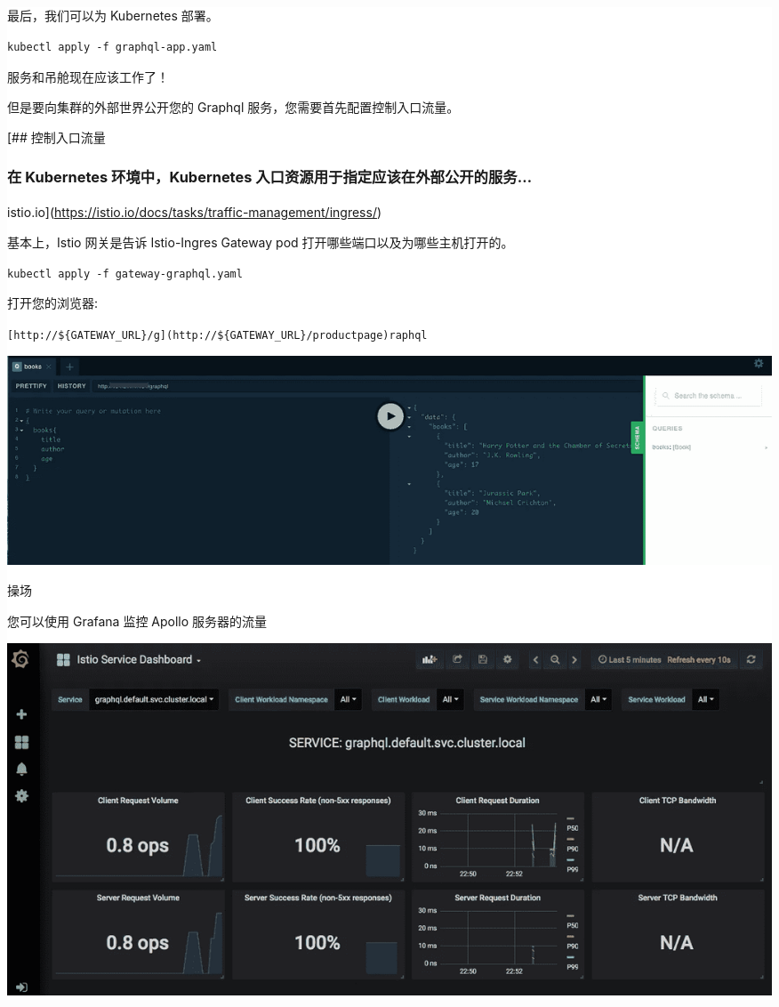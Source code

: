 最后，我们可以为 Kubernetes 部署。

```
kubectl apply -f graphql-app.yaml
```

服务和吊舱现在应该工作了！

但是要向集群的外部世界公开您的 Graphql 服务，您需要首先配置控制入口流量。

 [## 控制入口流量

### 在 Kubernetes 环境中，Kubernetes 入口资源用于指定应该在外部公开的服务…

istio.io](https://istio.io/docs/tasks/traffic-management/ingress/) 

基本上，Istio 网关是告诉 Istio-Ingres Gateway pod 打开哪些端口以及为哪些主机打开的。

```
kubectl apply -f gateway-graphql.yaml
```

打开您的浏览器:

```
[http://${GATEWAY_URL}/g](http://${GATEWAY_URL}/productpage)raphql
```

![](img/02fdda11b93e1c560b6309e3a9c99b64.png)

操场

您可以使用 Grafana 监控 Apollo 服务器的流量

![](img/bf72c4c6a063d2e4663f62e9283c4603.png)
